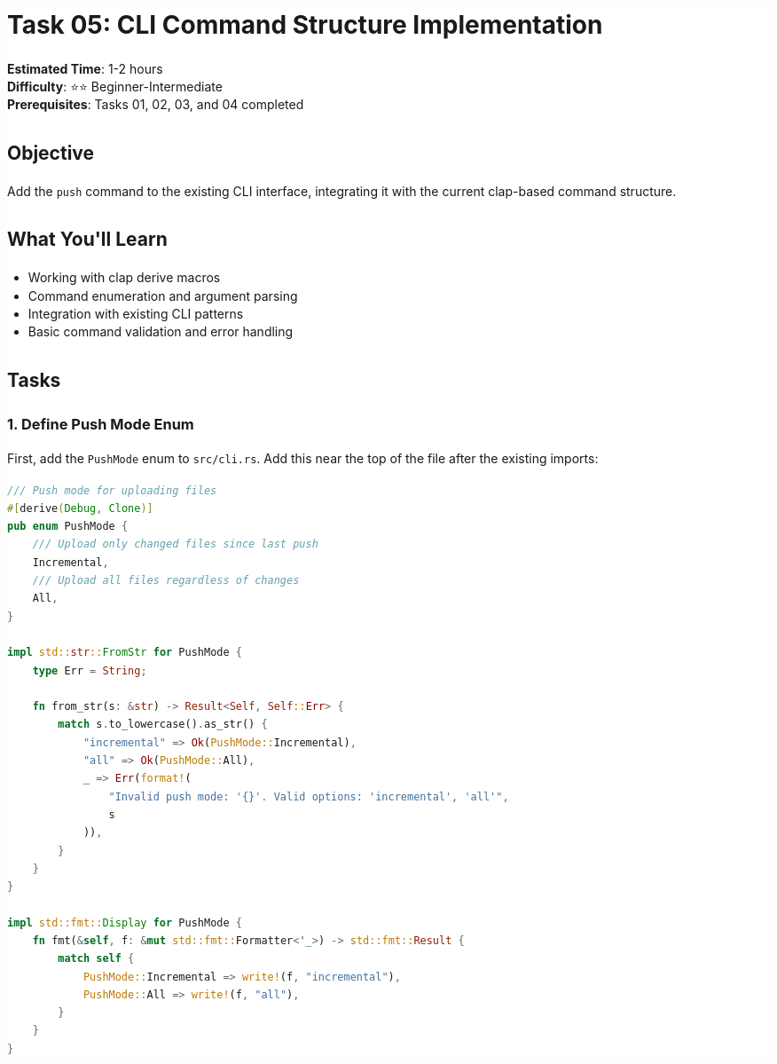 # Task 05: CLI Command Structure Implementation

**Estimated Time**: 1-2 hours  
**Difficulty**: ⭐⭐ Beginner-Intermediate  
**Prerequisites**: Tasks 01, 02, 03, and 04 completed

## Objective

Add the `push` command to the existing CLI interface, integrating it with the current clap-based command structure.

## What You'll Learn

- Working with clap derive macros
- Command enumeration and argument parsing
- Integration with existing CLI patterns
- Basic command validation and error handling

## Tasks

### 1. Define Push Mode Enum

First, add the `PushMode` enum to `src/cli.rs`. Add this near the top of the file after the existing imports:

```rust
/// Push mode for uploading files
#[derive(Debug, Clone)]
pub enum PushMode {
    /// Upload only changed files since last push
    Incremental,
    /// Upload all files regardless of changes
    All,
}

impl std::str::FromStr for PushMode {
    type Err = String;

    fn from_str(s: &str) -> Result<Self, Self::Err> {
        match s.to_lowercase().as_str() {
            "incremental" => Ok(PushMode::Incremental),
            "all" => Ok(PushMode::All),
            _ => Err(format!(
                "Invalid push mode: '{}'. Valid options: 'incremental', 'all'",
                s
            )),
        }
    }
}

impl std::fmt::Display for PushMode {
    fn fmt(&self, f: &mut std::fmt::Formatter<'_>) -> std::fmt::Result {
        match self {
            PushMode::Incremental => write!(f, "incremental"),
            PushMode::All => write!(f, "all"),
        }
    }
}
```
